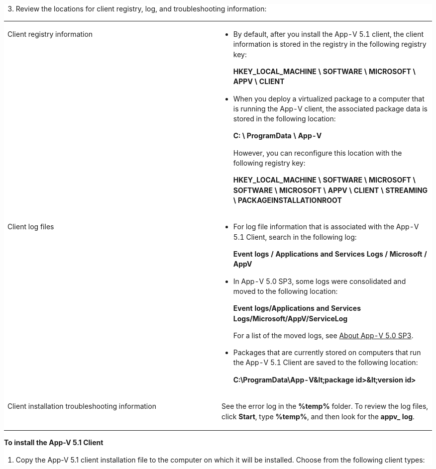 

3. Review the locations for client registry, log, and troubleshooting information:

<table>
<colgroup>
<col width="50%" />
<col width="50%" />
</colgroup>
<tbody>
<tr class="odd">
<td align="left"><p>Client registry information</p></td>
<td align="left"><ul>
<li><p>By default, after you install the App-V 5.1 client, the client information is stored in the registry in the following registry key:</p>
<p><strong>HKEY_LOCAL_MACHINE \ SOFTWARE \ MICROSOFT \ APPV \ CLIENT</strong></p></li>
<li><p>When you deploy a virtualized package to a computer that is running the App-V client, the associated package data is stored in the following location:</p>
<p><strong>C: \ ProgramData \ App-V</strong></p>
<p>However, you can reconfigure this location with the following registry key:</p>
<p><strong>HKEY_LOCAL_MACHINE \ SOFTWARE \ MICROSOFT \ SOFTWARE \ MICROSOFT \ APPV \ CLIENT \ STREAMING \ PACKAGEINSTALLATIONROOT</strong></p></li>
</ul></td>
</tr>
<tr class="even">
<td align="left"><p>Client log files</p></td>
<td align="left"><ul>
<li><p>For log file information that is associated with the App-V 5.1 Client, search in the following log:</p>
<p><strong>Event logs / Applications and Services Logs / Microsoft / AppV</strong></p></li>
<li><p>In App-V 5.0 SP3, some logs were consolidated and moved to the following location:</p>
<p><strong>Event logs/Applications and Services Logs/Microsoft/AppV/ServiceLog</strong></p>
<p>For a list of the moved logs, see <a href="about-app-v-50-sp3.md#bkmk-event-logs-moved" data-raw-source="[About App-V 5.0 SP3](about-app-v-50-sp3.md#bkmk-event-logs-moved)">About App-V 5.0 SP3</a>.</p></li>
<li><p>Packages that are currently stored on computers that run the App-V 5.1 Client are saved to the following location:</p>
<p><strong>C:\ProgramData\App-V&amp;lt;package id&gt;&amp;lt;version id&gt;</strong></p></li>
</ul></td>
</tr>
<tr class="odd">
<td align="left"><p>Client installation troubleshooting information</p></td>
<td align="left"><p>See the error log in the <strong>%temp%</strong> folder. To review the log files, click <strong>Start</strong>, type <strong>%temp%</strong>, and then look for the <strong>appv_ log</strong>.</p></td>
</tr>
</tbody>
</table>



**To install the App-V 5.1 Client**

1.  Copy the App-V 5.1 client installation file to the computer on which it will be installed. Choose from the following client types:

